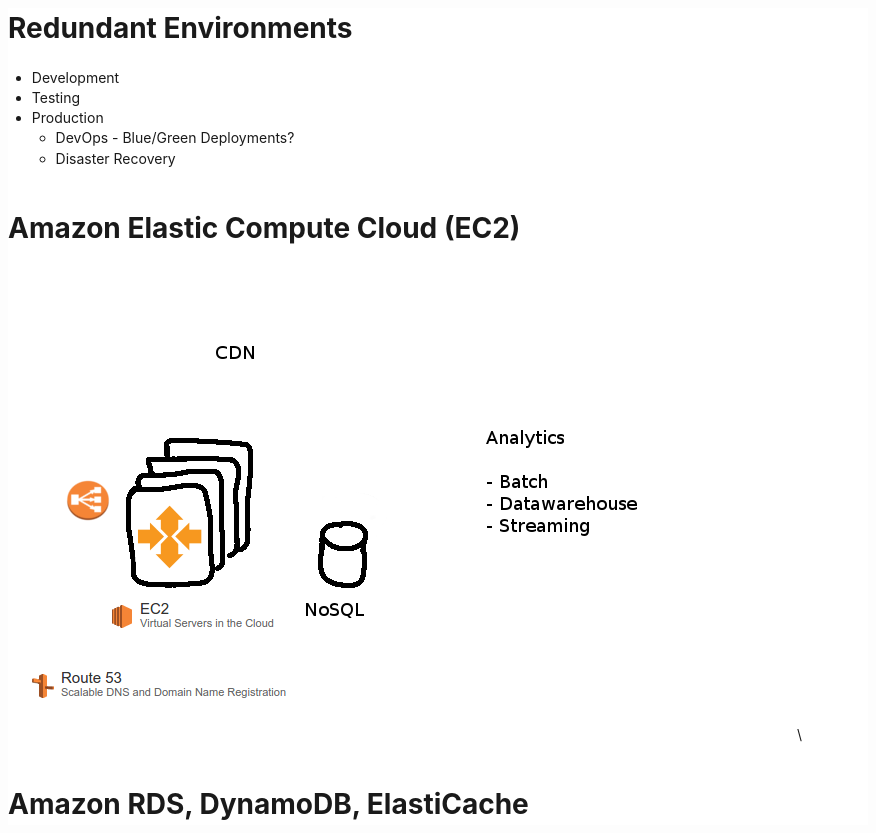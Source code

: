 
# Redundant Environments

* Development
* Testing
* Production
     * DevOps - Blue/Green Deployments?
     * Disaster Recovery

# Amazon Elastic Compute Cloud (EC2)

![EC2](graphics/WebApp4-EC2.png) \


# Amazon RDS, DynamoDB, ElastiCache
